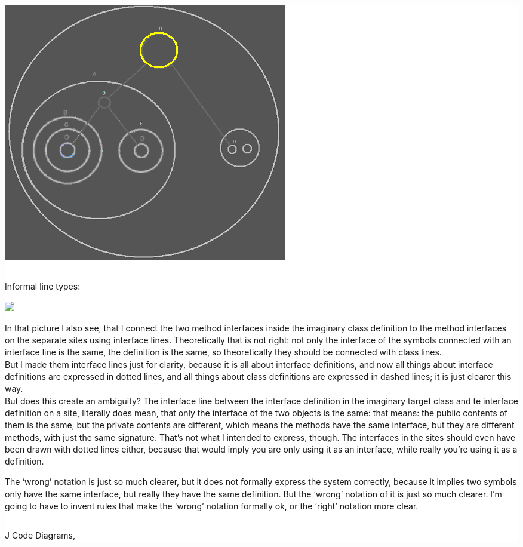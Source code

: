 ![](images/1.%20Diagram%20Expression%20Introduction.001.png)

-----

Informal line types:

![](images/1.%20Diagram%20Expression%20Introduction.002.png)

In that picture I also see, that I connect the two method interfaces inside the imaginary class definition to the method interfaces on the separate sites using interface lines. Theoretically that is not right: not only the interface of the symbols connected with an interface line is the same, the definition is the same, so theoretically they should be connected with class lines.  
But I made them interface lines just for clarity, because it is all about interface definitions, and now all things about interface definitions are expressed in dotted lines, and all things about class definitions are expressed in dashed lines; it is just clearer this way.  
But does this create an ambiguity? The interface line between the interface definition in the imaginary target class and te interface definition on a site, literally does mean, that only the interface of the two objects is the same: that means: the public contents of them is the same, but the private contents are different, which means the methods have the same interface, but they are different methods, with just the same signature. That’s not what I intended to express, though. The interfaces in the sites should even have been drawn with dotted lines either, because that would imply you are only using it as an interface, while really you’re using it as a definition.

The ‘wrong’ notation is just so much clearer, but it does not formally express the system correctly, because it implies two symbols only have the same interface, but really they have the same definition. But the ‘wrong’ notation of it is just so much clearer. I’m going to have to invent rules that make the ‘wrong’ notation formally ok, or the ‘right’ notation more clear.

-----

J Code Diagrams,

